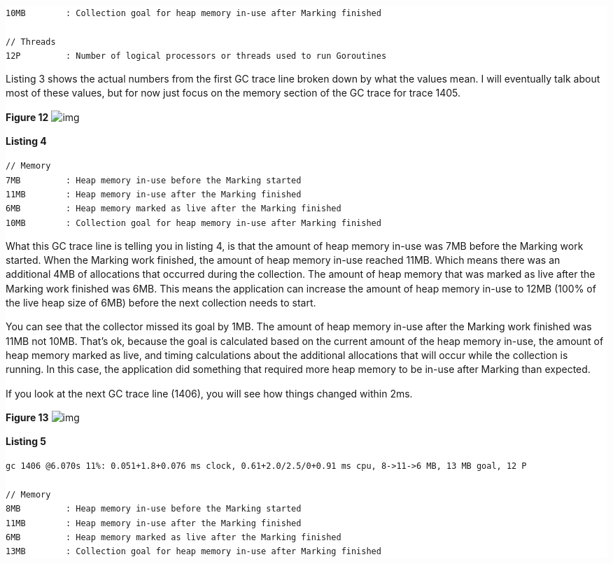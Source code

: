 ```
10MB        : Collection goal for heap memory in-use after Marking finished

// Threads
12P         : Number of logical processors or threads used to run Goroutines
```

Listing 3 shows the actual numbers from the first GC trace line broken down by what the values mean. I will eventually talk about most of these values, but for now just focus on the memory section of the GC trace for trace 1405.

**Figure 12**
![img](https://www.ardanlabs.com/images/goinggo/100_figure12.png)

**Listing 4**

```
// Memory
7MB         : Heap memory in-use before the Marking started
11MB        : Heap memory in-use after the Marking finished
6MB         : Heap memory marked as live after the Marking finished
10MB        : Collection goal for heap memory in-use after Marking finished
```

What this GC trace line is telling you in listing 4, is that the amount of heap memory in-use was 7MB before the Marking work started. When the Marking work finished, the amount of heap memory in-use reached 11MB. Which means there was an additional 4MB of allocations that occurred during the collection. The amount of heap memory that was marked as live after the Marking work finished was 6MB. This means the application can increase the amount of heap memory in-use to 12MB (100% of the live heap size of 6MB) before the next collection needs to start.

You can see that the collector missed its goal by 1MB. The amount of heap memory in-use after the Marking work finished was 11MB not 10MB. That’s ok, because the goal is calculated based on the current amount of the heap memory in-use, the amount of heap memory marked as live, and timing calculations about the additional allocations that will occur while the collection is running. In this case, the application did something that required more heap memory to be in-use after Marking than expected.

If you look at the next GC trace line (1406), you will see how things changed within 2ms.

**Figure 13**
![img](https://www.ardanlabs.com/images/goinggo/100_figure13.png)

**Listing 5**

```
gc 1406 @6.070s 11%: 0.051+1.8+0.076 ms clock, 0.61+2.0/2.5/0+0.91 ms cpu, 8->11->6 MB, 13 MB goal, 12 P

// Memory
8MB         : Heap memory in-use before the Marking started
11MB        : Heap memory in-use after the Marking finished
6MB         : Heap memory marked as live after the Marking finished
13MB        : Collection goal for heap memory in-use after Marking finished
```
